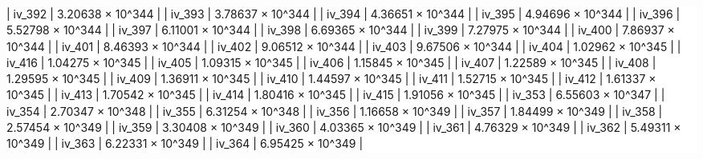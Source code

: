 | iv_392 | 3.20638 × 10^344 |
| iv_393 | 3.78637 × 10^344 |
| iv_394 | 4.36651 × 10^344 |
| iv_395 | 4.94696 × 10^344 |
| iv_396 | 5.52798 × 10^344 |
| iv_397 | 6.11001 × 10^344 |
| iv_398 | 6.69365 × 10^344 |
| iv_399 | 7.27975 × 10^344 |
| iv_400 | 7.86937 × 10^344 |
| iv_401 | 8.46393 × 10^344 |
| iv_402 | 9.06512 × 10^344 |
| iv_403 | 9.67506 × 10^344 |
| iv_404 | 1.02962 × 10^345 |
| iv_416 | 1.04275 × 10^345 |
| iv_405 | 1.09315 × 10^345 |
| iv_406 | 1.15845 × 10^345 |
| iv_407 | 1.22589 × 10^345 |
| iv_408 | 1.29595 × 10^345 |
| iv_409 | 1.36911 × 10^345 |
| iv_410 | 1.44597 × 10^345 |
| iv_411 | 1.52715 × 10^345 |
| iv_412 | 1.61337 × 10^345 |
| iv_413 | 1.70542 × 10^345 |
| iv_414 | 1.80416 × 10^345 |
| iv_415 | 1.91056 × 10^345 |
| iv_353 | 6.55603 × 10^347 |
| iv_354 | 2.70347 × 10^348 |
| iv_355 | 6.31254 × 10^348 |
| iv_356 | 1.16658 × 10^349 |
| iv_357 | 1.84499 × 10^349 |
| iv_358 | 2.57454 × 10^349 |
| iv_359 | 3.30408 × 10^349 |
| iv_360 | 4.03365 × 10^349 |
| iv_361 | 4.76329 × 10^349 |
| iv_362 | 5.49311 × 10^349 |
| iv_363 | 6.22331 × 10^349 |
| iv_364 | 6.95425 × 10^349 |
